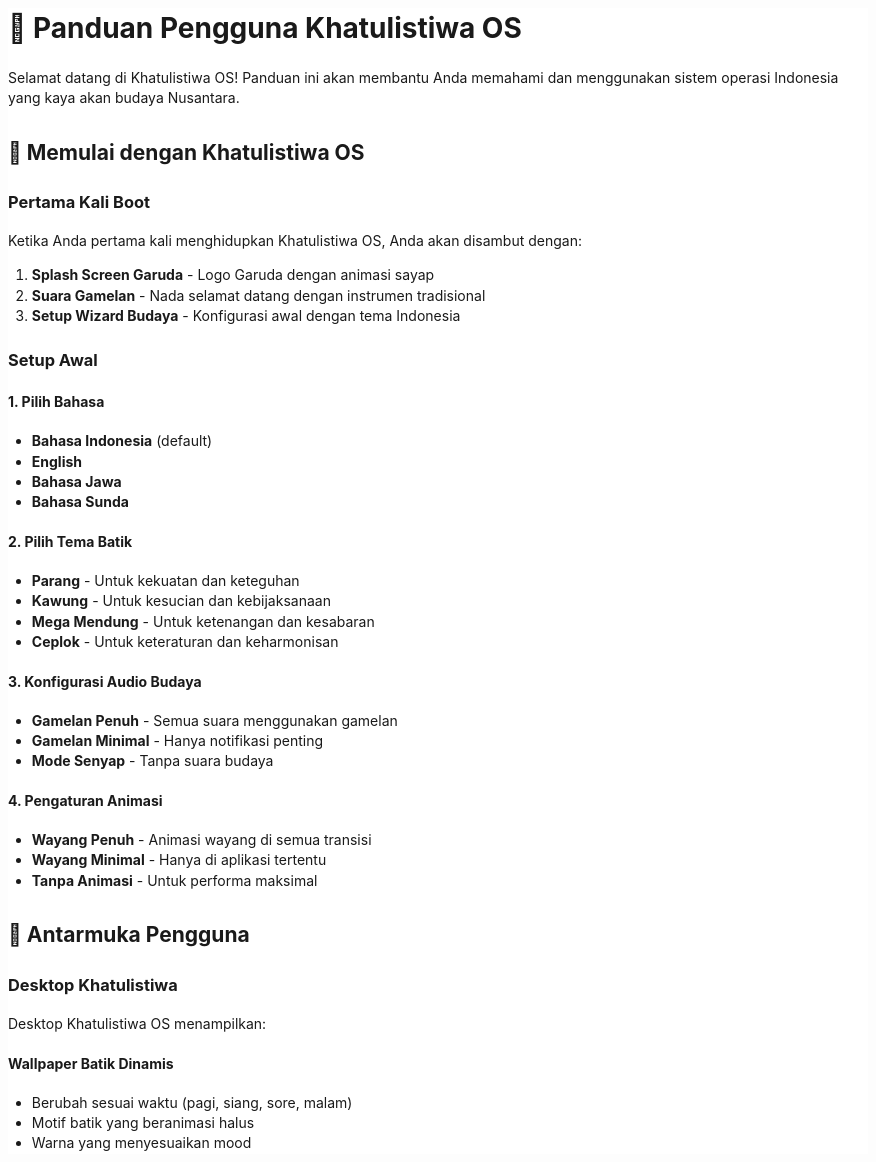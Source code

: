 # 📖 Panduan Pengguna Khatulistiwa OS

Selamat datang di Khatulistiwa OS! Panduan ini akan membantu Anda memahami dan menggunakan sistem operasi Indonesia yang kaya akan budaya Nusantara.

## 🚀 Memulai dengan Khatulistiwa OS

### Pertama Kali Boot

Ketika Anda pertama kali menghidupkan Khatulistiwa OS, Anda akan disambut dengan:

1. **Splash Screen Garuda** - Logo Garuda dengan animasi sayap
2. **Suara Gamelan** - Nada selamat datang dengan instrumen tradisional
3. **Setup Wizard Budaya** - Konfigurasi awal dengan tema Indonesia

### Setup Awal

#### 1. Pilih Bahasa
- **Bahasa Indonesia** (default)
- **English** 
- **Bahasa Jawa**
- **Bahasa Sunda**

#### 2. Pilih Tema Batik
- **Parang** - Untuk kekuatan dan keteguhan
- **Kawung** - Untuk kesucian dan kebijaksanaan
- **Mega Mendung** - Untuk ketenangan dan kesabaran
- **Ceplok** - Untuk keteraturan dan keharmonisan

#### 3. Konfigurasi Audio Budaya
- **Gamelan Penuh** - Semua suara menggunakan gamelan
- **Gamelan Minimal** - Hanya notifikasi penting
- **Mode Senyap** - Tanpa suara budaya

#### 4. Pengaturan Animasi
- **Wayang Penuh** - Animasi wayang di semua transisi
- **Wayang Minimal** - Hanya di aplikasi tertentu
- **Tanpa Animasi** - Untuk performa maksimal

## 🎨 Antarmuka Pengguna

### Desktop Khatulistiwa

Desktop Khatulistiwa OS menampilkan:

#### **Wallpaper Batik Dinamis**
- Berubah sesuai waktu (pagi, siang, sore, malam)
- Motif batik yang beranimasi halus
- Warna yang menyesuaikan mood
